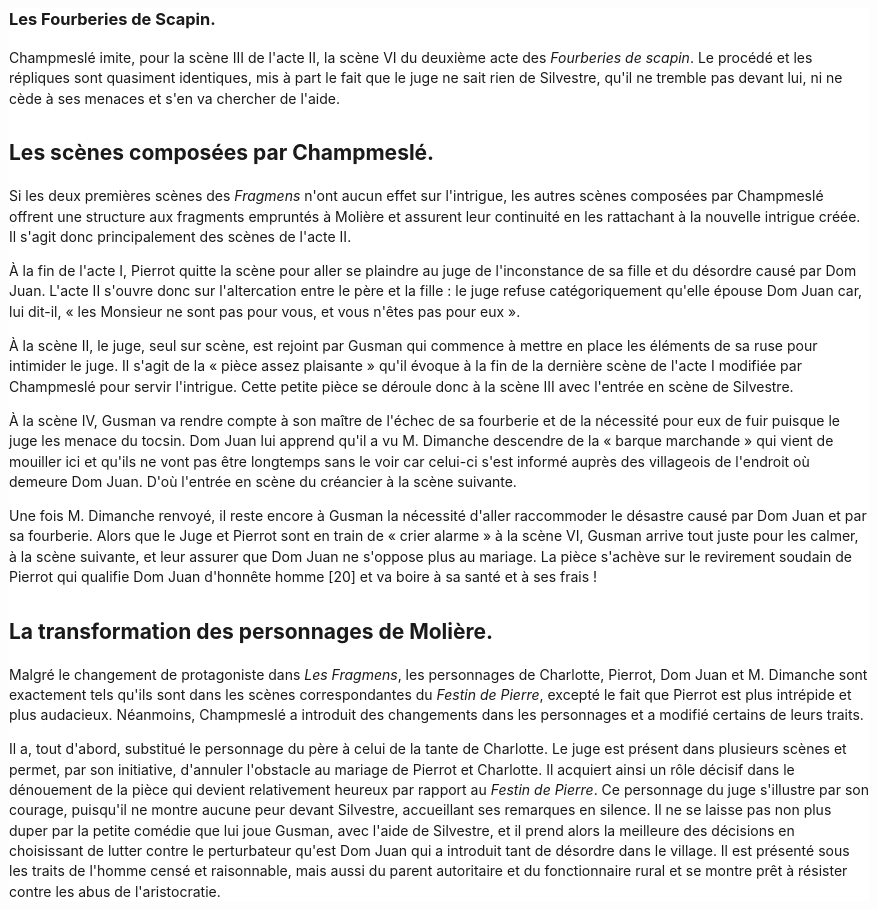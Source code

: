 
### Les Fourberies de Scapin.

Champmeslé imite, pour la scène III de l'acte II, la scène VI du deuxième acte des *Fourberies de scapin*. Le procédé et les répliques sont quasiment identiques, mis à part le fait que le juge ne sait rien de Silvestre, qu'il ne tremble pas devant lui, ni ne cède à ses menaces et s'en va chercher de l'aide.


## Les scènes composées par Champmeslé.

Si les deux premières scènes des *Fragmens* n'ont aucun effet sur l'intrigue, les autres scènes composées par Champmeslé offrent une structure aux fragments empruntés à Molière et assurent leur continuité en les rattachant à la nouvelle intrigue créée. Il s'agit donc principalement des scènes de l'acte II.

À la fin de l'acte I, Pierrot quitte la scène pour aller se plaindre au juge de l'inconstance de sa fille et du désordre causé par Dom Juan. L'acte II s'ouvre donc sur l'altercation entre le père et la fille : le juge refuse catégoriquement qu'elle épouse Dom Juan car, lui dit-il, « les Monsieur ne sont pas pour vous, et vous n'êtes pas pour eux ».

À la scène II, le juge, seul sur scène, est rejoint par Gusman qui commence à mettre en place les éléments de sa ruse pour intimider le juge. Il s'agit de la « pièce assez plaisante » qu'il évoque à la fin de la dernière scène de l'acte I modifiée par Champmeslé pour servir l'intrigue. Cette petite pièce se déroule donc à la scène III avec l'entrée en scène de Silvestre.

À la scène IV, Gusman va rendre compte à son maître de l'échec de sa fourberie et de la nécessité pour eux de fuir puisque le juge les menace du tocsin. Dom Juan lui apprend qu'il a vu M. Dimanche descendre de la « barque marchande » qui vient de mouiller ici et qu'ils ne vont pas être longtemps sans le voir car celui-ci s'est informé auprès des villageois de l'endroit où demeure Dom Juan. D'où l'entrée en scène du créancier à la scène suivante.

Une fois M. Dimanche renvoyé, il reste encore à Gusman la nécessité d'aller raccommoder le désastre causé par Dom Juan et par sa fourberie. Alors que le Juge et Pierrot sont en train de « crier alarme » à la scène VI, Gusman arrive tout juste pour les calmer, à la scène suivante, et leur assurer que Dom Juan ne s'oppose plus au mariage. La pièce s'achève sur le revirement soudain de Pierrot qui qualifie Dom Juan d'honnête homme [20] et va boire à sa santé et à ses frais !


## La transformation des personnages de Molière.

Malgré le changement de protagoniste dans *Les Fragmens*, les personnages de Charlotte, Pierrot, Dom Juan et M. Dimanche sont exactement tels qu'ils sont dans les scènes correspondantes du *Festin de Pierre*, excepté le fait que Pierrot est plus intrépide et plus audacieux. Néanmoins, Champmeslé a introduit des changements dans les personnages et a modifié certains de leurs traits.

Il a, tout d'abord, substitué le personnage du père à celui de la tante de Charlotte. Le juge est présent dans plusieurs scènes et permet, par son initiative, d'annuler l'obstacle au mariage de Pierrot et Charlotte. Il acquiert ainsi un rôle décisif dans le dénouement de la pièce qui devient relativement heureux par rapport au *Festin de Pierre*. Ce personnage du juge s'illustre par son courage, puisqu'il ne montre aucune peur devant Silvestre, accueillant ses remarques en silence. Il ne se laisse pas non plus duper par la petite comédie que lui joue Gusman, avec l'aide de Silvestre, et il prend alors la meilleure des décisions en choisissant de lutter contre le perturbateur qu'est Dom Juan qui a introduit tant de désordre dans le village. Il est présenté sous les traits de l'homme censé et raisonnable, mais aussi du parent autoritaire et du fonctionnaire rural et se montre prêt à résister contre les abus de l'aristocratie.
